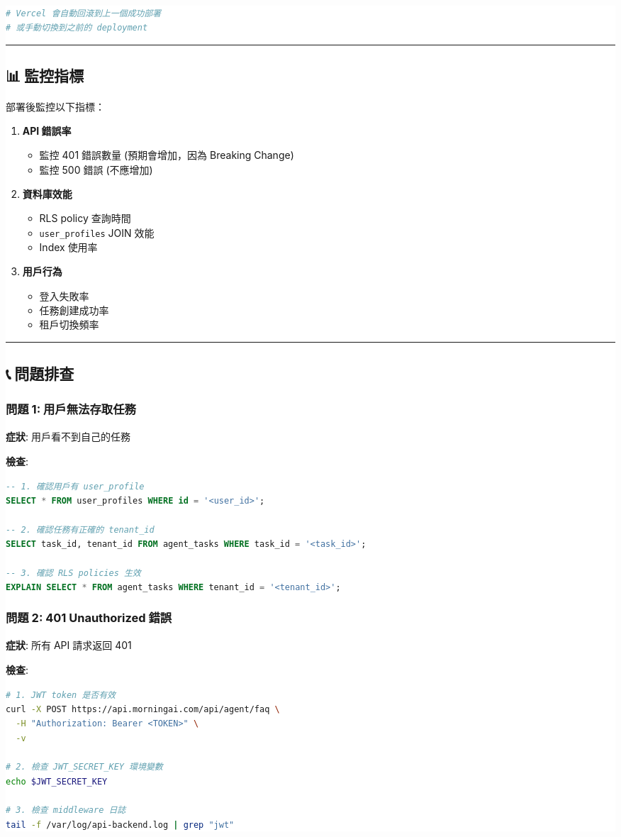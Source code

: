 ```bash
# Vercel 會自動回滾到上一個成功部署
# 或手動切換到之前的 deployment
```

---

## 📊 監控指標

部署後監控以下指標：

1. **API 錯誤率**
   - 監控 401 錯誤數量 (預期會增加，因為 Breaking Change)
   - 監控 500 錯誤 (不應增加)

2. **資料庫效能**
   - RLS policy 查詢時間
   - `user_profiles` JOIN 效能
   - Index 使用率

3. **用戶行為**
   - 登入失敗率
   - 任務創建成功率
   - 租戶切換頻率

---

## 📞 問題排查

### 問題 1: 用戶無法存取任務

**症狀**: 用戶看不到自己的任務

**檢查**:
```sql
-- 1. 確認用戶有 user_profile
SELECT * FROM user_profiles WHERE id = '<user_id>';

-- 2. 確認任務有正確的 tenant_id
SELECT task_id, tenant_id FROM agent_tasks WHERE task_id = '<task_id>';

-- 3. 確認 RLS policies 生效
EXPLAIN SELECT * FROM agent_tasks WHERE tenant_id = '<tenant_id>';
```

### 問題 2: 401 Unauthorized 錯誤

**症狀**: 所有 API 請求返回 401

**檢查**:
```bash
# 1. JWT token 是否有效
curl -X POST https://api.morningai.com/api/agent/faq \
  -H "Authorization: Bearer <TOKEN>" \
  -v

# 2. 檢查 JWT_SECRET_KEY 環境變數
echo $JWT_SECRET_KEY

# 3. 檢查 middleware 日誌
tail -f /var/log/api-backend.log | grep "jwt"
```
